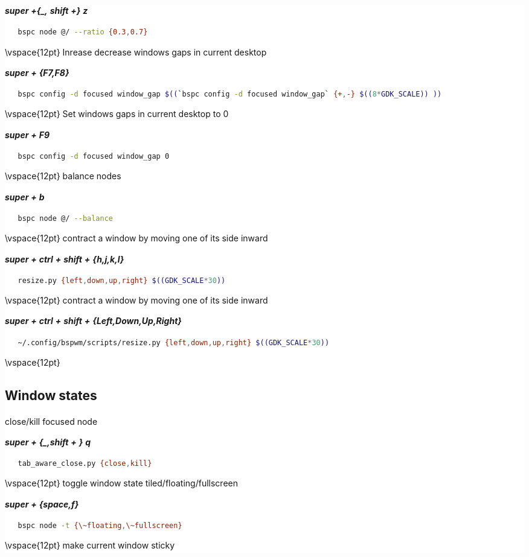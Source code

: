 
***super*** ***+\{\_,*** ***shift*** ***+\}*** ***z***
```bash
   bspc node @/ --ratio {0.3,0.7}
```
\vspace{12pt}
Inrease decrease windows gaps in current desktop


***super*** ***+*** ***\{F7,F8\}***
```bash
   bspc config -d focused window_gap $((`bspc config -d focused window_gap` {+,-} $((8*GDK_SCALE)) ))
```
\vspace{12pt}
Set windows gaps in current desktop to 0


***super*** ***+*** ***F9***
```bash
   bspc config -d focused window_gap 0
```
\vspace{12pt}
balance nodes


***super*** ***+*** ***b***
```bash
   bspc node @/ --balance
```
\vspace{12pt}
contract a window by moving one of its side inward


***super*** ***+*** ***ctrl*** ***+*** ***shift*** ***+*** ***\{h,j,k,l\}***
```bash
   resize.py {left,down,up,right} $((GDK_SCALE*30))
```
\vspace{12pt}
contract a window by moving one of its side inward


***super*** ***+*** ***ctrl*** ***+*** ***shift*** ***+*** ***\{Left,Down,Up,Right\}***
```bash
   ~/.config/bspwm/scripts/resize.py {left,down,up,right} $((GDK_SCALE*30))
```
\vspace{12pt}
## Window states
close/kill focused node


***super*** ***+*** ***\{\_,shift*** ***+*** ***\}*** ***q***
```bash
   tab_aware_close.py {close,kill}
```
\vspace{12pt}
toggle window state tiled/floating/fullscreen


***super*** ***+*** ***\{space,f\}***
```bash
   bspc node -t {\~floating,\~fullscreen}
```
\vspace{12pt}
make current window sticky
